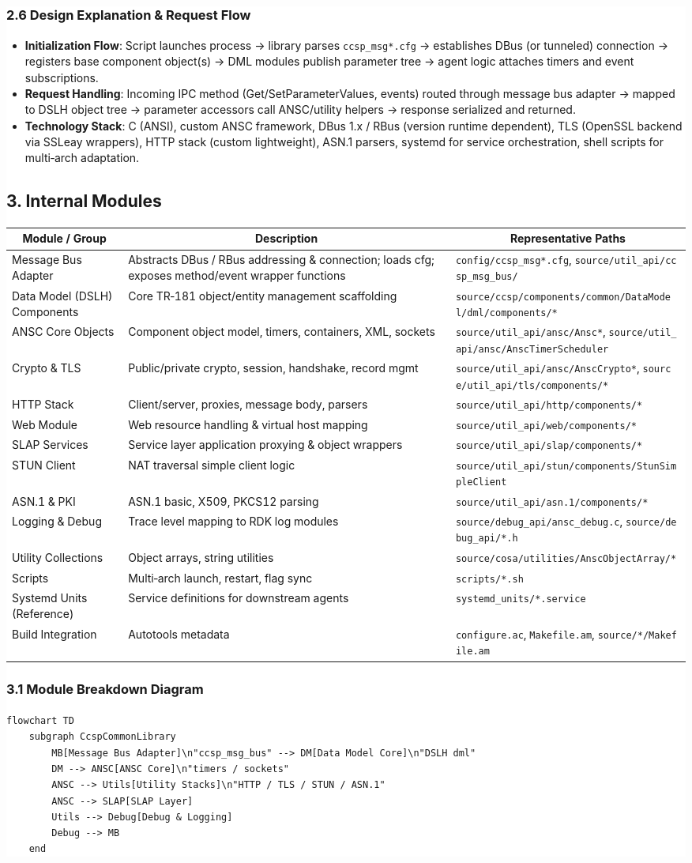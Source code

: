 ### 2.6 Design Explanation & Request Flow

- **Initialization Flow**: Script launches process → library parses `ccsp_msg*.cfg` → establishes DBus (or tunneled) connection → registers base component object(s) → DML modules publish parameter tree → agent logic attaches timers and event subscriptions.
- **Request Handling**: Incoming IPC method (Get/SetParameterValues, events) routed through message bus adapter → mapped to DSLH object tree → parameter accessors call ANSC/utility helpers → response serialized and returned.
- **Technology Stack**: C (ANSI), custom ANSC framework, DBus 1.x / RBus (version runtime dependent), TLS (OpenSSL backend via SSLeay wrappers), HTTP stack (custom lightweight), ASN.1 parsers, systemd for service orchestration, shell scripts for multi‑arch adaptation.

## 3. Internal Modules

| Module / Group | Description | Representative Paths |
|----------------|-------------|----------------------|
| Message Bus Adapter | Abstracts DBus / RBus addressing & connection; loads cfg; exposes method/event wrapper functions | `config/ccsp_msg*.cfg`, `source/util_api/ccsp_msg_bus/` |
| Data Model (DSLH) Components | Core TR‑181 object/entity management scaffolding | `source/ccsp/components/common/DataModel/dml/components/*` |
| ANSC Core Objects | Component object model, timers, containers, XML, sockets | `source/util_api/ansc/Ansc*`, `source/util_api/ansc/AnscTimerScheduler` |
| Crypto & TLS | Public/private crypto, session, handshake, record mgmt | `source/util_api/ansc/AnscCrypto*`, `source/util_api/tls/components/*` |
| HTTP Stack | Client/server, proxies, message body, parsers | `source/util_api/http/components/*` |
| Web Module | Web resource handling & virtual host mapping | `source/util_api/web/components/*` |
| SLAP Services | Service layer application proxying & object wrappers | `source/util_api/slap/components/*` |
| STUN Client | NAT traversal simple client logic | `source/util_api/stun/components/StunSimpleClient` |
| ASN.1 & PKI | ASN.1 basic, X509, PKCS12 parsing | `source/util_api/asn.1/components/*` |
| Logging & Debug | Trace level mapping to RDK log modules | `source/debug_api/ansc_debug.c`, `source/debug_api/*.h` |
| Utility Collections | Object arrays, string utilities | `source/cosa/utilities/AnscObjectArray/*` |
| Scripts | Multi‑arch launch, restart, flag sync | `scripts/*.sh` |
| Systemd Units (Reference) | Service definitions for downstream agents | `systemd_units/*.service` |
| Build Integration | Autotools metadata | `configure.ac`, `Makefile.am`, `source/*/Makefile.am` |

### 3.1 Module Breakdown Diagram

```mermaid
flowchart TD
    subgraph CcspCommonLibrary
        MB[Message Bus Adapter]\n"ccsp_msg_bus" --> DM[Data Model Core]\n"DSLH dml"
        DM --> ANSC[ANSC Core]\n"timers / sockets"
        ANSC --> Utils[Utility Stacks]\n"HTTP / TLS / STUN / ASN.1"
        ANSC --> SLAP[SLAP Layer]
        Utils --> Debug[Debug & Logging]
        Debug --> MB
    end
```
